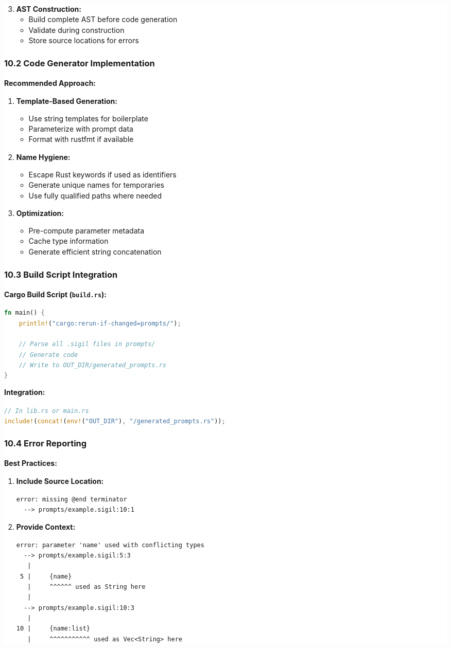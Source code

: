 3. **AST Construction:**
   - Build complete AST before code generation
   - Validate during construction
   - Store source locations for errors

### 10.2 Code Generator Implementation

**Recommended Approach:**

1. **Template-Based Generation:**
   - Use string templates for boilerplate
   - Parameterize with prompt data
   - Format with rustfmt if available

2. **Name Hygiene:**
   - Escape Rust keywords if used as identifiers
   - Generate unique names for temporaries
   - Use fully qualified paths where needed

3. **Optimization:**
   - Pre-compute parameter metadata
   - Cache type information
   - Generate efficient string concatenation

### 10.3 Build Script Integration

**Cargo Build Script (`build.rs`):**

```rust
fn main() {
    println!("cargo:rerun-if-changed=prompts/");
    
    // Parse all .sigil files in prompts/
    // Generate code
    // Write to OUT_DIR/generated_prompts.rs
}
```

**Integration:**

```rust
// In lib.rs or main.rs
include!(concat!(env!("OUT_DIR"), "/generated_prompts.rs"));
```

### 10.4 Error Reporting

**Best Practices:**

1. **Include Source Location:**
   ```
   error: missing @end terminator
     --> prompts/example.sigil:10:1
   ```

2. **Provide Context:**
   ```
   error: parameter 'name' used with conflicting types
     --> prompts/example.sigil:5:3
      |
    5 |     {name}
      |     ^^^^^^ used as String here
      |
     --> prompts/example.sigil:10:3
      |
   10 |     {name:list}
      |     ^^^^^^^^^^^ used as Vec<String> here
   ```
